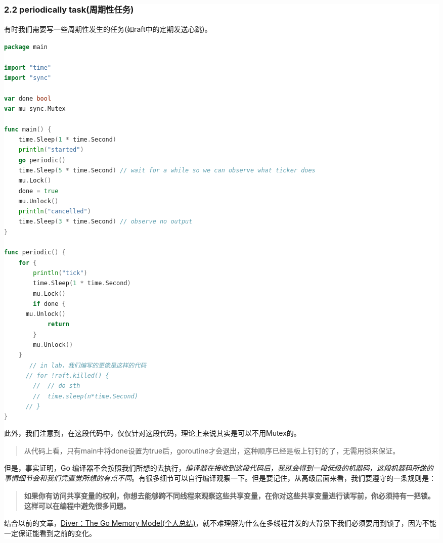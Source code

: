 ### 2.2 periodically task(周期性任务)

有时我们需要写一些周期性发生的任务(如raft中的定期发送心跳)。

```go
package main

import "time"
import "sync"

var done bool
var mu sync.Mutex

func main() {
	time.Sleep(1 * time.Second)
	println("started")
	go periodic()
	time.Sleep(5 * time.Second) // wait for a while so we can observe what ticker does
	mu.Lock()
	done = true
	mu.Unlock()
	println("cancelled")
	time.Sleep(3 * time.Second) // observe no output
}

func periodic() {
	for {
		println("tick")
		time.Sleep(1 * time.Second)
		mu.Lock()
		if done {
      mu.Unlock()
			return
		}
		mu.Unlock()
	}
       // in lab，我们编写的更像是这样的代码
      // for !raft.killed() {
        //  // do sth
        //  time.sleep(n*time.Second)
      // }
}
```

此外，我们注意到，在这段代码中，仅仅针对这段代码，理论上来说其实是可以不用Mutex的。

> 从代码上看，只有main中将done设置为true后，goroutine才会退出，这种顺序已经是板上钉钉的了，无需用锁来保证。

但是，事实证明，Go 编译器不会按照我们所想的去执行，*编译器在接收到这段代码后，我就会得到⼀段低级的机器码，这段机器码所做的事情细节会和我们凭直觉所想的有点不同*。有很多细节可以自行编译观察一下。但是要记住，从高级层面来看，我们要遵守的一条规则是：

> **如果你有访问共享变量的权利，你想去能够跨不同线程来观察这些共享变量，在你对这些共享变量进⾏读写前，你必须持有⼀把锁。这样可以在编程中避免很多问题。**

结合以前的文章，[Diver：The Go Memory Model(个人总结)](https://zhuanlan.zhihu.com/p/615656540)，就不难理解为什么在多线程并发的大背景下我们必须要用到锁了，因为不能一定保证能看到之前的变化。
